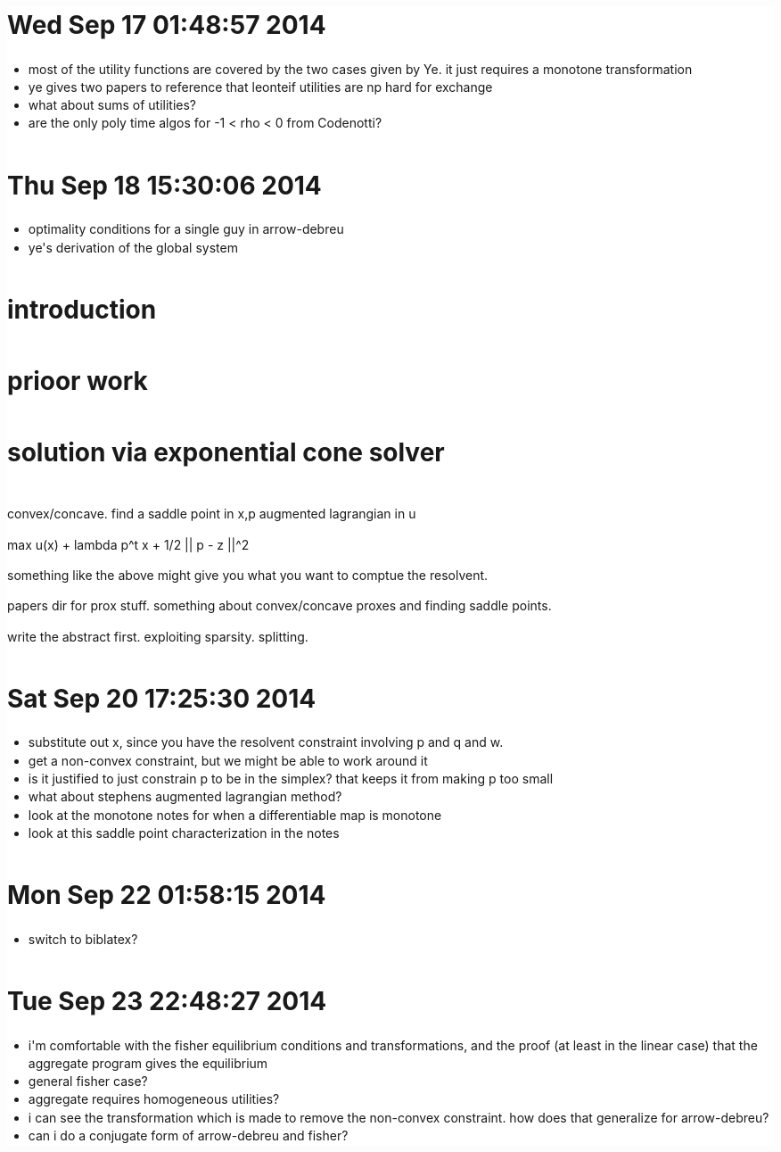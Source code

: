 # Wed Sep 17 01:48:57 2014
- most of the utility functions are covered by the two cases given by Ye. it just requires a monotone transformation
- ye gives two papers to reference that leonteif utilities are np hard for exchange
- what about sums of utilities?
- are the only poly time algos for -1 < rho < 0 from Codenotti?

# Thu Sep 18 15:30:06 2014
- optimality conditions for a single guy in arrow-debreu
- ye's derivation of the global system

# introduction
# prioor work
# solution via exponential cone solver
#

convex/concave. find a saddle point in x,p
augmented lagrangian in u

max u(x) + lambda p^t x + 1/2 || p - z ||^2

something like the above might give you what you want to comptue the resolvent.

papers dir for prox stuff. something about convex/concave proxes and
finding saddle points.

write the abstract first. exploiting sparsity. splitting.

# Sat Sep 20 17:25:30 2014
- substitute out x, since you have the resolvent constraint involving p and q and w.
- get a non-convex constraint, but we might be able to work around it
- is it justified to just constrain p to be in the simplex? that keeps it from making p too small
- what about stephens augmented lagrangian method?
- look at the monotone notes for when a differentiable map is monotone
- look at this saddle point characterization in the notes

# Mon Sep 22 01:58:15 2014
- switch to biblatex?

# Tue Sep 23 22:48:27 2014
- i'm comfortable with the fisher equilibrium conditions and transformations, and the proof (at least in the linear case) that the aggregate program gives the equilibrium
- general fisher case?
- aggregate requires homogeneous utilities?
- i can see the transformation which is made to remove the non-convex constraint. how does that generalize for arrow-debreu?
- can i do a conjugate form of arrow-debreu and fisher?
